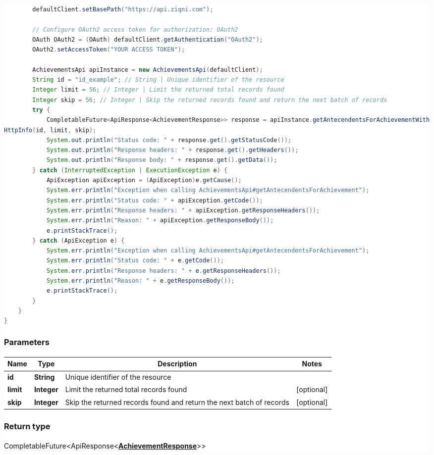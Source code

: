 ```java
        defaultClient.setBasePath("https://api.ziqni.com");
        
        // Configure OAuth2 access token for authorization: OAuth2
        OAuth OAuth2 = (OAuth) defaultClient.getAuthentication("OAuth2");
        OAuth2.setAccessToken("YOUR ACCESS TOKEN");

        AchievementsApi apiInstance = new AchievementsApi(defaultClient);
        String id = "id_example"; // String | Unique identifier of the resource
        Integer limit = 56; // Integer | Limit the returned total records found
        Integer skip = 56; // Integer | Skip the returned records found and return the next batch of records
        try {
            CompletableFuture<ApiResponse<AchievementResponse>> response = apiInstance.getAntecendentsForAchievementWithHttpInfo(id, limit, skip);
            System.out.println("Status code: " + response.get().getStatusCode());
            System.out.println("Response headers: " + response.get().getHeaders());
            System.out.println("Response body: " + response.get().getData());
        } catch (InterruptedException | ExecutionException e) {
            ApiException apiException = (ApiException)e.getCause();
            System.err.println("Exception when calling AchievementsApi#getAntecendentsForAchievement");
            System.err.println("Status code: " + apiException.getCode());
            System.err.println("Response headers: " + apiException.getResponseHeaders());
            System.err.println("Reason: " + apiException.getResponseBody());
            e.printStackTrace();
        } catch (ApiException e) {
            System.err.println("Exception when calling AchievementsApi#getAntecendentsForAchievement");
            System.err.println("Status code: " + e.getCode());
            System.err.println("Response headers: " + e.getResponseHeaders());
            System.err.println("Reason: " + e.getResponseBody());
            e.printStackTrace();
        }
    }
}
```

### Parameters


Name | Type | Description  | Notes
------------- | ------------- | ------------- | -------------
 **id** | **String**| Unique identifier of the resource |
 **limit** | **Integer**| Limit the returned total records found | [optional]
 **skip** | **Integer**| Skip the returned records found and return the next batch of records | [optional]

### Return type

CompletableFuture<ApiResponse<[**AchievementResponse**](AchievementResponse.md)>>

